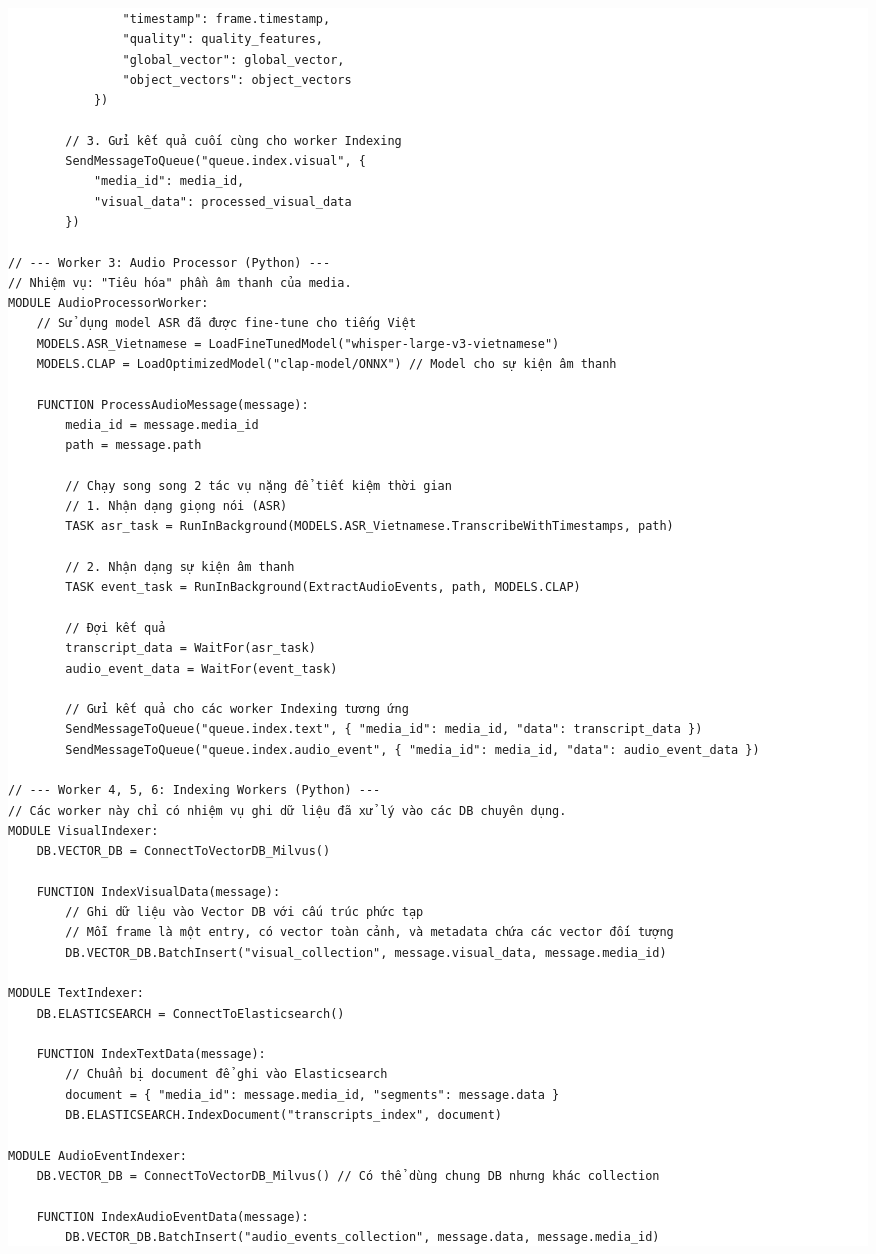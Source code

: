 ```pseudocode
                "timestamp": frame.timestamp,
                "quality": quality_features,
                "global_vector": global_vector,
                "object_vectors": object_vectors
            })

        // 3. Gửi kết quả cuối cùng cho worker Indexing
        SendMessageToQueue("queue.index.visual", {
            "media_id": media_id,
            "visual_data": processed_visual_data
        })

// --- Worker 3: Audio Processor (Python) ---
// Nhiệm vụ: "Tiêu hóa" phần âm thanh của media.
MODULE AudioProcessorWorker:
    // Sử dụng model ASR đã được fine-tune cho tiếng Việt
    MODELS.ASR_Vietnamese = LoadFineTunedModel("whisper-large-v3-vietnamese")
    MODELS.CLAP = LoadOptimizedModel("clap-model/ONNX") // Model cho sự kiện âm thanh

    FUNCTION ProcessAudioMessage(message):
        media_id = message.media_id
        path = message.path

        // Chạy song song 2 tác vụ nặng để tiết kiệm thời gian
        // 1. Nhận dạng giọng nói (ASR)
        TASK asr_task = RunInBackground(MODELS.ASR_Vietnamese.TranscribeWithTimestamps, path)

        // 2. Nhận dạng sự kiện âm thanh
        TASK event_task = RunInBackground(ExtractAudioEvents, path, MODELS.CLAP)

        // Đợi kết quả
        transcript_data = WaitFor(asr_task)
        audio_event_data = WaitFor(event_task)

        // Gửi kết quả cho các worker Indexing tương ứng
        SendMessageToQueue("queue.index.text", { "media_id": media_id, "data": transcript_data })
        SendMessageToQueue("queue.index.audio_event", { "media_id": media_id, "data": audio_event_data })

// --- Worker 4, 5, 6: Indexing Workers (Python) ---
// Các worker này chỉ có nhiệm vụ ghi dữ liệu đã xử lý vào các DB chuyên dụng.
MODULE VisualIndexer:
    DB.VECTOR_DB = ConnectToVectorDB_Milvus()

    FUNCTION IndexVisualData(message):
        // Ghi dữ liệu vào Vector DB với cấu trúc phức tạp
        // Mỗi frame là một entry, có vector toàn cảnh, và metadata chứa các vector đối tượng
        DB.VECTOR_DB.BatchInsert("visual_collection", message.visual_data, message.media_id)

MODULE TextIndexer:
    DB.ELASTICSEARCH = ConnectToElasticsearch()

    FUNCTION IndexTextData(message):
        // Chuẩn bị document để ghi vào Elasticsearch
        document = { "media_id": message.media_id, "segments": message.data }
        DB.ELASTICSEARCH.IndexDocument("transcripts_index", document)

MODULE AudioEventIndexer:
    DB.VECTOR_DB = ConnectToVectorDB_Milvus() // Có thể dùng chung DB nhưng khác collection

    FUNCTION IndexAudioEventData(message):
        DB.VECTOR_DB.BatchInsert("audio_events_collection", message.data, message.media_id)

```